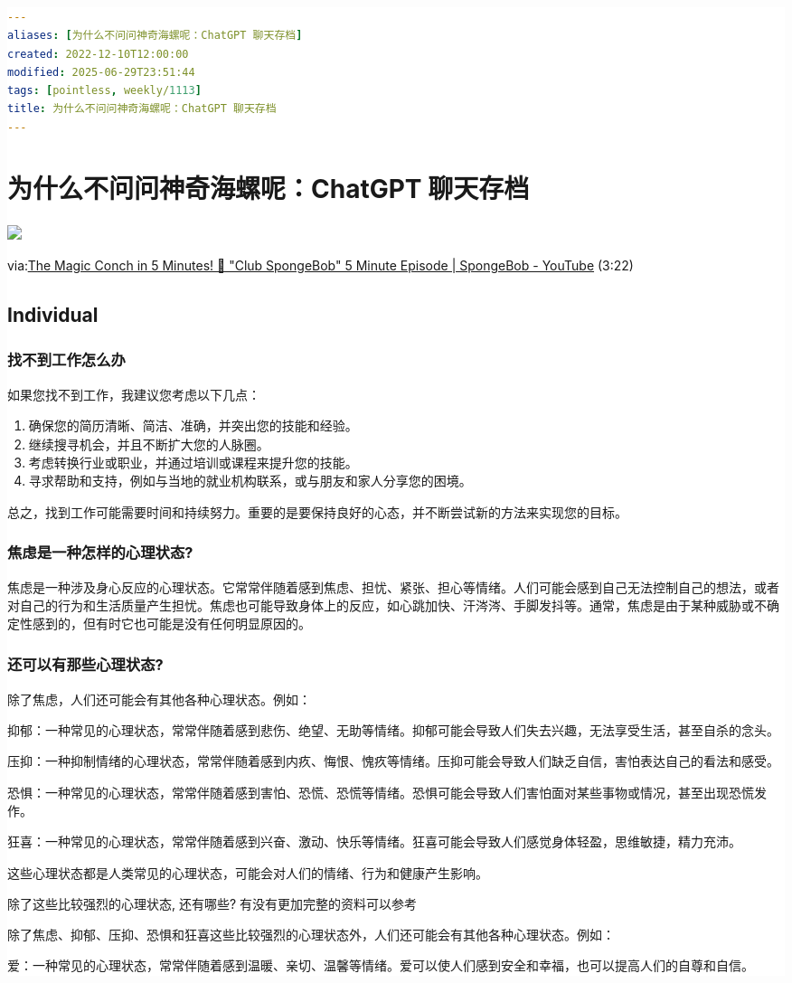 ```yaml
---
aliases: [为什么不问问神奇海螺呢：ChatGPT 聊天存档]
created: 2022-12-10T12:00:00
modified: 2025-06-29T23:51:44
tags: [pointless, weekly/1113]
title: 为什么不问问神奇海螺呢：ChatGPT 聊天存档
---
```


# 为什么不问问神奇海螺呢：ChatGPT 聊天存档

![](https://raw.githack.com/bGZo/assets/dev/2024/TheMagicConchin5MinutesClubSpongeBob5MinuteEpisodeSpongeBob-3%E2%80%9922%E2%80%9D-or8.png)

via:[The Magic Conch in 5 Minutes! 🐚 "Club SpongeBob" 5 Minute Episode | SpongeBob - YouTube](https://www.youtube.com/watch?v=ZHmtvR-1ivw) (3:22)

## Individual

### 找不到工作怎么办

如果您找不到工作，我建议您考虑以下几点：

1. 确保您的简历清晰、简洁、准确，并突出您的技能和经验。
2. 继续搜寻机会，并且不断扩大您的人脉圈。
3. 考虑转换行业或职业，并通过培训或课程来提升您的技能。
4. 寻求帮助和支持，例如与当地的就业机构联系，或与朋友和家人分享您的困境。

总之，找到工作可能需要时间和持续努力。重要的是要保持良好的心态，并不断尝试新的方法来实现您的目标。

### 焦虑是一种怎样的心理状态?

焦虑是一种涉及身心反应的心理状态。它常常伴随着感到焦虑、担忧、紧张、担心等情绪。人们可能会感到自己无法控制自己的想法，或者对自己的行为和生活质量产生担忧。焦虑也可能导致身体上的反应，如心跳加快、汗涔涔、手脚发抖等。通常，焦虑是由于某种威胁或不确定性感到的，但有时它也可能是没有任何明显原因的。

### 还可以有那些心理状态?

除了焦虑，人们还可能会有其他各种心理状态。例如：

抑郁：一种常见的心理状态，常常伴随着感到悲伤、绝望、无助等情绪。抑郁可能会导致人们失去兴趣，无法享受生活，甚至自杀的念头。

压抑：一种抑制情绪的心理状态，常常伴随着感到内疚、悔恨、愧疚等情绪。压抑可能会导致人们缺乏自信，害怕表达自己的看法和感受。

恐惧：一种常见的心理状态，常常伴随着感到害怕、恐慌、恐慌等情绪。恐惧可能会导致人们害怕面对某些事物或情况，甚至出现恐慌发作。

狂喜：一种常见的心理状态，常常伴随着感到兴奋、激动、快乐等情绪。狂喜可能会导致人们感觉身体轻盈，思维敏捷，精力充沛。

这些心理状态都是人类常见的心理状态，可能会对人们的情绪、行为和健康产生影响。

除了这些比较强烈的心理状态, 还有哪些? 有没有更加完整的资料可以参考

除了焦虑、抑郁、压抑、恐惧和狂喜这些比较强烈的心理状态外，人们还可能会有其他各种心理状态。例如：

爱：一种常见的心理状态，常常伴随着感到温暖、亲切、温馨等情绪。爱可以使人们感到安全和幸福，也可以提高人们的自尊和自信。
